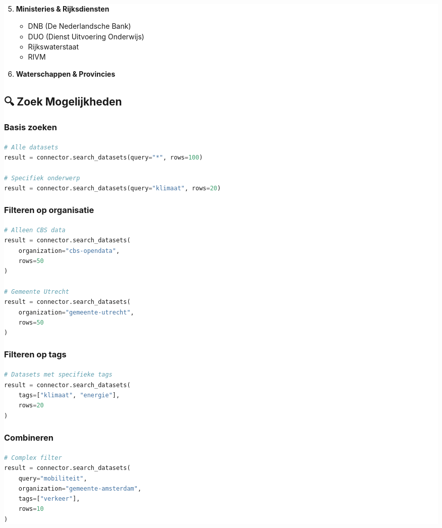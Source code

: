 5. **Ministeries & Rijksdiensten**
   - DNB (De Nederlandsche Bank)
   - DUO (Dienst Uitvoering Onderwijs)
   - Rijkswaterstaat
   - RIVM

6. **Waterschappen & Provincies**

## 🔍 Zoek Mogelijkheden

### Basis zoeken
```python
# Alle datasets
result = connector.search_datasets(query="*", rows=100)

# Specifiek onderwerp
result = connector.search_datasets(query="klimaat", rows=20)
```

### Filteren op organisatie
```python
# Alleen CBS data
result = connector.search_datasets(
    organization="cbs-opendata",
    rows=50
)

# Gemeente Utrecht
result = connector.search_datasets(
    organization="gemeente-utrecht",
    rows=50
)
```

### Filteren op tags
```python
# Datasets met specifieke tags
result = connector.search_datasets(
    tags=["klimaat", "energie"],
    rows=20
)
```

### Combineren
```python
# Complex filter
result = connector.search_datasets(
    query="mobiliteit",
    organization="gemeente-amsterdam",
    tags=["verkeer"],
    rows=10
)
```
